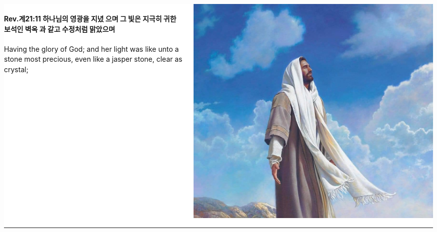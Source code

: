 <div class="columns">
  <div class="scriptures">
    <br>
    <div class="scripture">
      <b>Rev.계21:11 하나님의 영광을 지녔 으며 그 빛은 지극히 귀한 보석인 벽옥 과 같고 수정처럼 맑았으며 
      </b>
    </div>
    <br>
    <div class="scripture">Having the glory of God; and her light was like unto a stone most precious, even like a jasper stone, clear as crystal; 
    </div>
    <br>
    <div class="scripture">
      <b>
      </b>
    </div>
    <br>
    <div class="scripture">
    </div>         
  </div>
  <div class="image-container">
    <img src='../../pictures/picture_101.jpg'>
  </div>
</div>

---